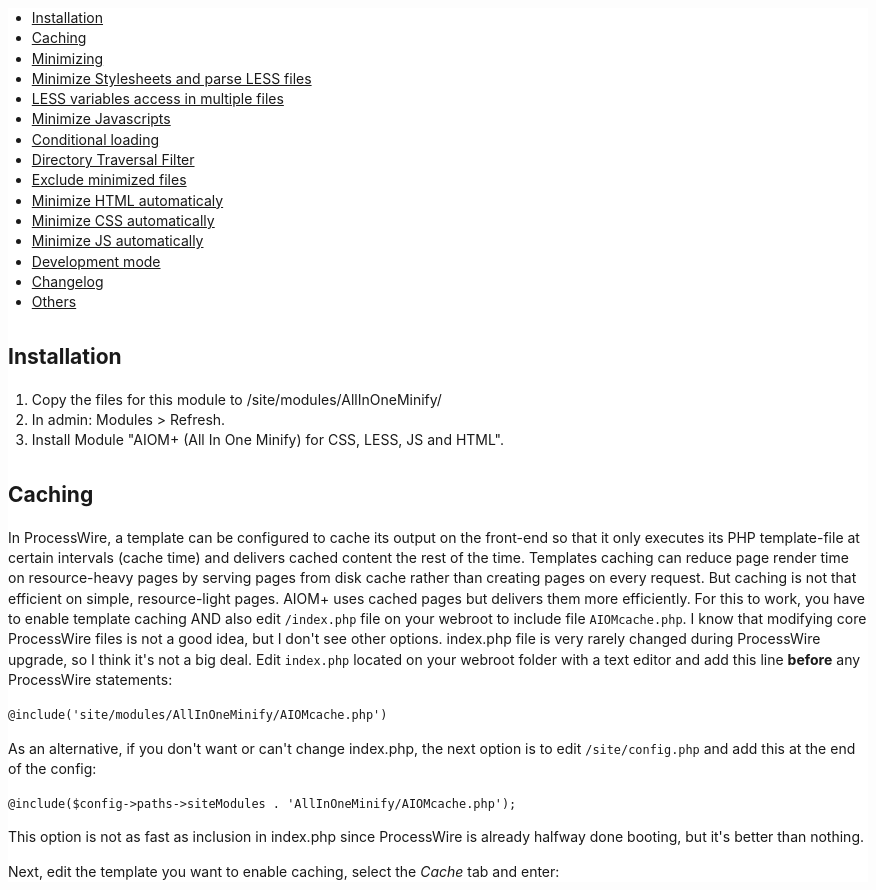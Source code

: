 * [Installation](#installation)
* [Caching](#caching)
* [Minimizing](#minimizing)
* [Minimize Stylesheets and parse LESS files](#minimize-stylesheets-and-parse-less-files)
* [LESS variables access in multiple files](#less-variables-access-in-multiple-files)
* [Minimize Javascripts](#minimize-javascripts)
* [Conditional loading](#conditional-loading)
* [Directory Traversal Filter](#directory-traversal-filter)
* [Exclude minimized files](#already-minimized-files-no-longer-minimized)
* [Minimize HTML automaticaly](#minimize-html)
* [Minimize CSS automatically](#minimize-css)
* [Minimize JS automatically](#minimize-js)
* [Development mode](#development-mode)
* [Changelog](#changelog)
* [Others](#questions-or-comments)

<a name='instalation'></a>
## Installation ## 

1. Copy the files for this module to /site/modules/AllInOneMinify/
2. In admin: Modules > Refresh.
3. Install Module "AIOM+ (All In One Minify) for CSS, LESS, JS and HTML".

<a name='caching'></a>
## Caching ##

In ProcessWire, a template can be configured to cache its output on the front-end so that it only
executes its PHP template-file at certain intervals (cache time) and delivers cached content the
rest of the time. Templates caching can reduce page render time on resource-heavy pages by
serving pages from disk cache rather than creating pages on every request. But caching is not that
efficient on simple, resource-light pages. AIOM+ uses cached pages but delivers them more
efficiently. For this to work, you have to enable template caching AND also edit
`/index.php` file on your webroot to include file `AIOMcache.php`. I know that modifying core
ProcessWire files is not a good idea, but I don't see other options. index.php file is very rarely
changed during ProcessWire upgrade, so I think it's not a big deal. Edit `index.php` located on your
webroot folder with a text editor and add this line **before** any ProcessWire statements:

~~~html
@include('site/modules/AllInOneMinify/AIOMcache.php')
~~~

As an alternative, if you don't want or can't change index.php, the next option is to edit 
`/site/config.php` and add this at the end of the config:

~~~html
@include($config->paths->siteModules . 'AllInOneMinify/AIOMcache.php');
~~~

This option is not as fast as inclusion in index.php since ProcessWire is already halfway done booting,
but it's better than nothing.

Next, edit the template you want to enable caching, select the _Cache_ tab and enter:
